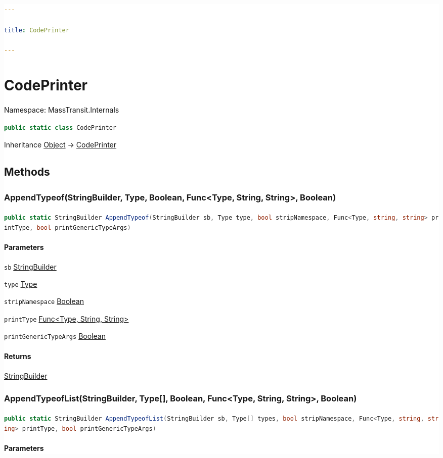 ```yaml
---

title: CodePrinter

---
```


# CodePrinter

Namespace: MassTransit.Internals

```csharp
public static class CodePrinter
```

Inheritance [Object](https://learn.microsoft.com/en-us/dotnet/api/system.object) → [CodePrinter](../masstransit-internals/codeprinter)

## Methods

### **AppendTypeof(StringBuilder, Type, Boolean, Func\<Type, String, String\>, Boolean)**

```csharp
public static StringBuilder AppendTypeof(StringBuilder sb, Type type, bool stripNamespace, Func<Type, string, string> printType, bool printGenericTypeArgs)
```

#### Parameters

`sb` [StringBuilder](https://learn.microsoft.com/en-us/dotnet/api/system.text.stringbuilder)<br/>

`type` [Type](https://learn.microsoft.com/en-us/dotnet/api/system.type)<br/>

`stripNamespace` [Boolean](https://learn.microsoft.com/en-us/dotnet/api/system.boolean)<br/>

`printType` [Func\<Type, String, String\>](https://learn.microsoft.com/en-us/dotnet/api/system.func-3)<br/>

`printGenericTypeArgs` [Boolean](https://learn.microsoft.com/en-us/dotnet/api/system.boolean)<br/>

#### Returns

[StringBuilder](https://learn.microsoft.com/en-us/dotnet/api/system.text.stringbuilder)<br/>

### **AppendTypeofList(StringBuilder, Type[], Boolean, Func\<Type, String, String\>, Boolean)**

```csharp
public static StringBuilder AppendTypeofList(StringBuilder sb, Type[] types, bool stripNamespace, Func<Type, string, string> printType, bool printGenericTypeArgs)
```

#### Parameters
